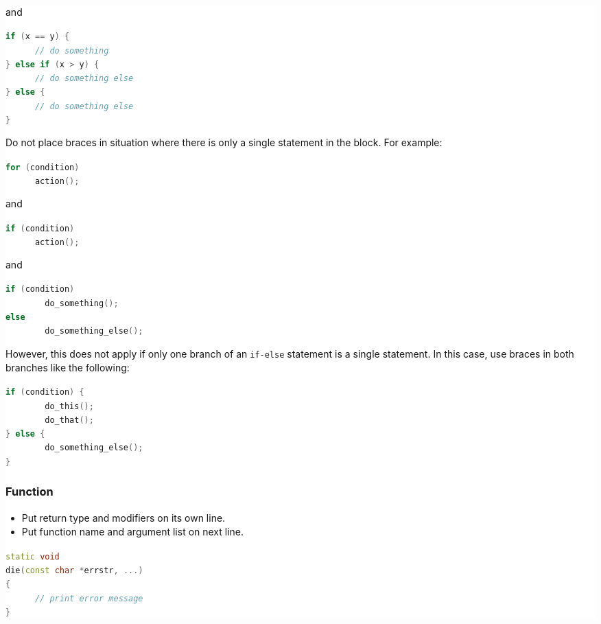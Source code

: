 and

``` cpp
if (x == y) {
      // do something
} else if (x > y) {
      // do something else
} else {
      // do something else
}
```

Do not place braces in situation where there is only a single statement in the block. For example:

``` cpp
for (condition)
      action();
```

and

``` cpp
if (condition)
      action();
```

and

``` cpp
if (condition)
        do_something();
else
        do_something_else();
```

However, this does not apply if only one branch of an `if-else` statement is a single statement. In this case, use braces in both branches like the following:

``` cpp
if (condition) {
        do_this();
        do_that();
} else {
        do_something_else();
}
```

### Function

- Put return type and modifiers on its own line.
- Put function name and argument list on next line.

``` cpp
static void
die(const char *errstr, ...)
{
      // print error message
}
```
